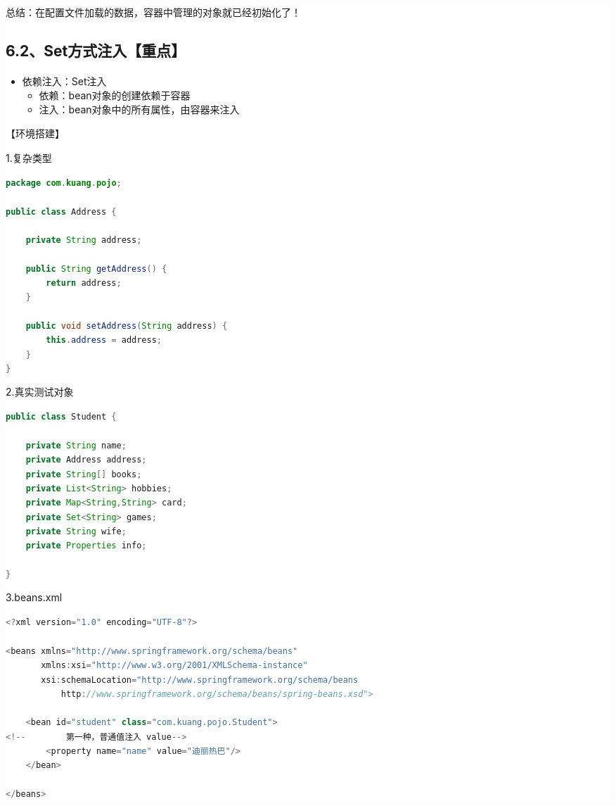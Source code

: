 总结：在配置文件加载的数据，容器中管理的对象就已经初始化了！



## 6.2、Set方式注入【重点】

- 依赖注入：Set注入
  - 依赖：bean对象的创建依赖于容器
  - 注入：bean对象中的所有属性，由容器来注入



【环境搭建】

1.复杂类型

```java
package com.kuang.pojo;

public class Address {

    private String address;

    public String getAddress() {
        return address;
    }

    public void setAddress(String address) {
        this.address = address;
    }
}
```

2.真实测试对象

```java
public class Student {

    private String name;
    private Address address;
    private String[] books;
    private List<String> hobbies;
    private Map<String,String> card;
    private Set<String> games;
    private String wife;
    private Properties info;
    
}
```

3.beans.xml

```java
<?xml version="1.0" encoding="UTF-8"?>

<beans xmlns="http://www.springframework.org/schema/beans"
       xmlns:xsi="http://www.w3.org/2001/XMLSchema-instance"
       xsi:schemaLocation="http://www.springframework.org/schema/beans
           http://www.springframework.org/schema/beans/spring-beans.xsd">

    <bean id="student" class="com.kuang.pojo.Student">
<!--        第一种，普通值注入 value-->
        <property name="name" value="迪丽热巴"/>
    </bean>

</beans>
```
